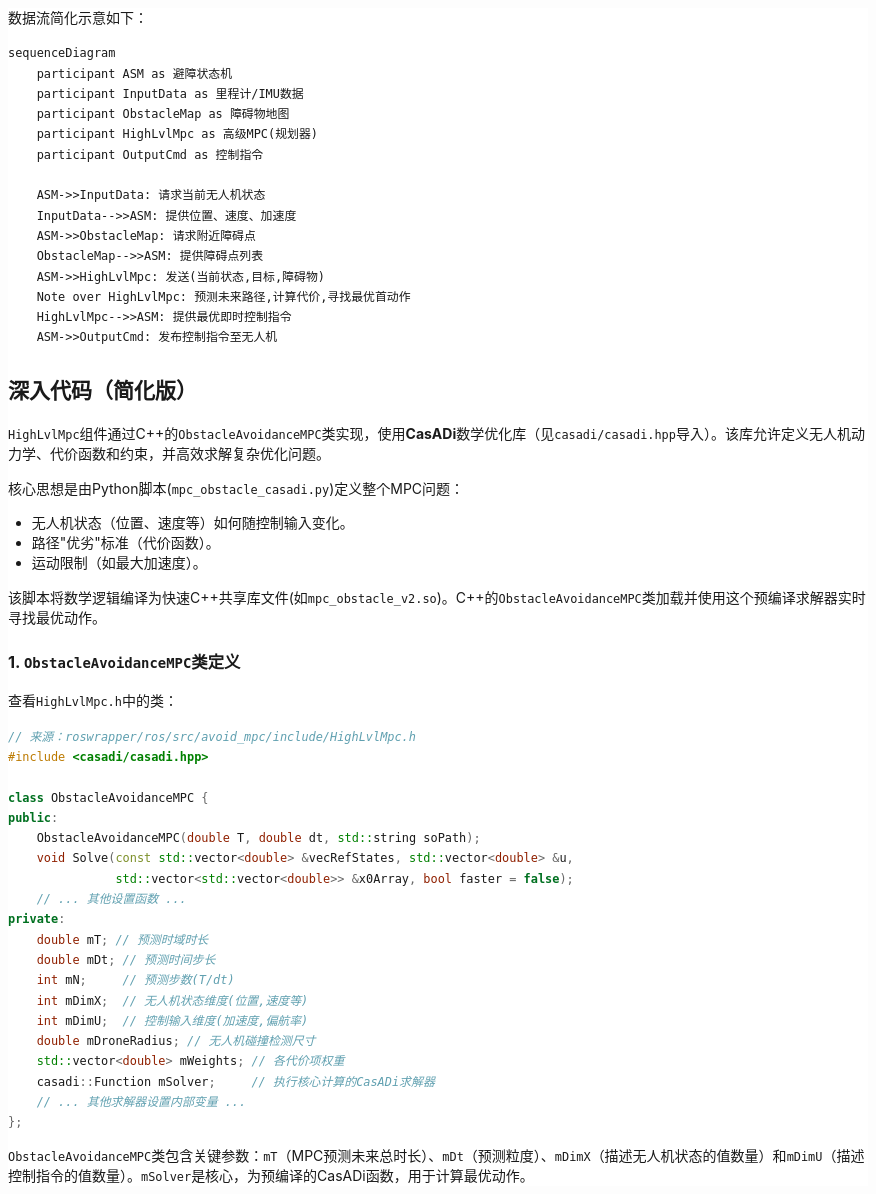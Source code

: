 数据流简化示意如下：

```mermaid
sequenceDiagram
    participant ASM as 避障状态机
    participant InputData as 里程计/IMU数据
    participant ObstacleMap as 障碍物地图
    participant HighLvlMpc as 高级MPC(规划器)
    participant OutputCmd as 控制指令

    ASM->>InputData: 请求当前无人机状态
    InputData-->>ASM: 提供位置、速度、加速度
    ASM->>ObstacleMap: 请求附近障碍点
    ObstacleMap-->>ASM: 提供障碍点列表
    ASM->>HighLvlMpc: 发送(当前状态,目标,障碍物)
    Note over HighLvlMpc: 预测未来路径,计算代价,寻找最优首动作
    HighLvlMpc-->>ASM: 提供最优即时控制指令
    ASM->>OutputCmd: 发布控制指令至无人机
```

## 深入代码（简化版）

`HighLvlMpc`组件通过C++的`ObstacleAvoidanceMPC`类实现，使用**CasADi**数学优化库（见`casadi/casadi.hpp`导入）。该库允许定义无人机动力学、代价函数和约束，并高效求解复杂优化问题。

核心思想是由Python脚本(`mpc_obstacle_casadi.py`)定义整个MPC问题：
* 无人机状态（位置、速度等）如何随控制输入变化。
* 路径"优劣"标准（代价函数）。
* 运动限制（如最大加速度）。

该脚本将数学逻辑编译为快速C++共享库文件(如`mpc_obstacle_v2.so`)。C++的`ObstacleAvoidanceMPC`类加载并使用这个预编译求解器实时寻找最优动作。

### 1. `ObstacleAvoidanceMPC`类定义

查看`HighLvlMpc.h`中的类：

```cpp
// 来源：roswrapper/ros/src/avoid_mpc/include/HighLvlMpc.h
#include <casadi/casadi.hpp>

class ObstacleAvoidanceMPC {
public:
    ObstacleAvoidanceMPC(double T, double dt, std::string soPath);
    void Solve(const std::vector<double> &vecRefStates, std::vector<double> &u,
               std::vector<std::vector<double>> &x0Array, bool faster = false);
    // ... 其他设置函数 ...
private:
    double mT; // 预测时域时长
    double mDt; // 预测时间步长
    int mN;     // 预测步数(T/dt)
    int mDimX;  // 无人机状态维度(位置,速度等)
    int mDimU;  // 控制输入维度(加速度,偏航率)
    double mDroneRadius; // 无人机碰撞检测尺寸
    std::vector<double> mWeights; // 各代价项权重
    casadi::Function mSolver;     // 执行核心计算的CasADi求解器
    // ... 其他求解器设置内部变量 ...
};
```
`ObstacleAvoidanceMPC`类包含关键参数：`mT`（MPC预测未来总时长）、`mDt`（预测粒度）、`mDimX`（描述无人机状态的值数量）和`mDimU`（描述控制指令的值数量）。`mSolver`是核心，为预编译的CasADi函数，用于计算最优动作。
